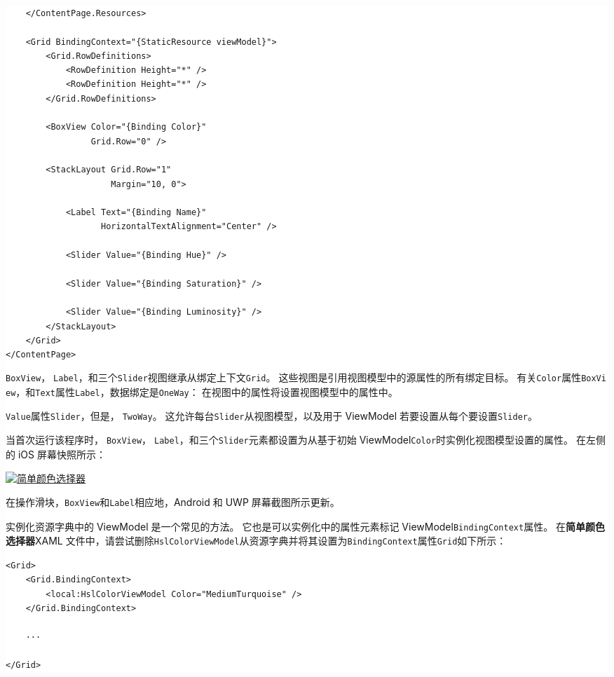 ```xaml
    </ContentPage.Resources>
        
    <Grid BindingContext="{StaticResource viewModel}">
        <Grid.RowDefinitions>
            <RowDefinition Height="*" />
            <RowDefinition Height="*" />
        </Grid.RowDefinitions>

        <BoxView Color="{Binding Color}"
                 Grid.Row="0" />

        <StackLayout Grid.Row="1"
                     Margin="10, 0">

            <Label Text="{Binding Name}"
                   HorizontalTextAlignment="Center" />

            <Slider Value="{Binding Hue}" />
    
            <Slider Value="{Binding Saturation}" />

            <Slider Value="{Binding Luminosity}" />
        </StackLayout>
    </Grid>
</ContentPage>
```

`BoxView`， `Label`，和三个`Slider`视图继承从绑定上下文`Grid`。 这些视图是引用视图模型中的源属性的所有绑定目标。 有关`Color`属性`BoxView`，和`Text`属性`Label`，数据绑定是`OneWay`： 在视图中的属性将设置视图模型中的属性中。

`Value`属性`Slider`，但是， `TwoWay`。 这允许每台`Slider`从视图模型，以及用于 ViewModel 若要设置从每个要设置`Slider`。 

当首次运行该程序时， `BoxView`， `Label`，和三个`Slider`元素都设置为从基于初始 ViewModel`Color`时实例化视图模型设置的属性。 在左侧的 iOS 屏幕快照所示：

[![简单颜色选择器](binding-mode-images/simplecolorselector-small.png "简单颜色选择器")](binding-mode-images/simplecolorselector-large.png#lightbox "简单颜色选择器")

在操作滑块，`BoxView`和`Label`相应地，Android 和 UWP 屏幕截图所示更新。

实例化资源字典中的 ViewModel 是一个常见的方法。 它也是可以实例化中的属性元素标记 ViewModel`BindingContext`属性。 在**简单颜色选择器**XAML 文件中，请尝试删除`HslColorViewModel`从资源字典并将其设置为`BindingContext`属性`Grid`如下所示：

```xaml
<Grid>
    <Grid.BindingContext>
        <local:HslColorViewModel Color="MediumTurquoise" />
    </Grid.BindingContext>
        
    ···

</Grid>
```
